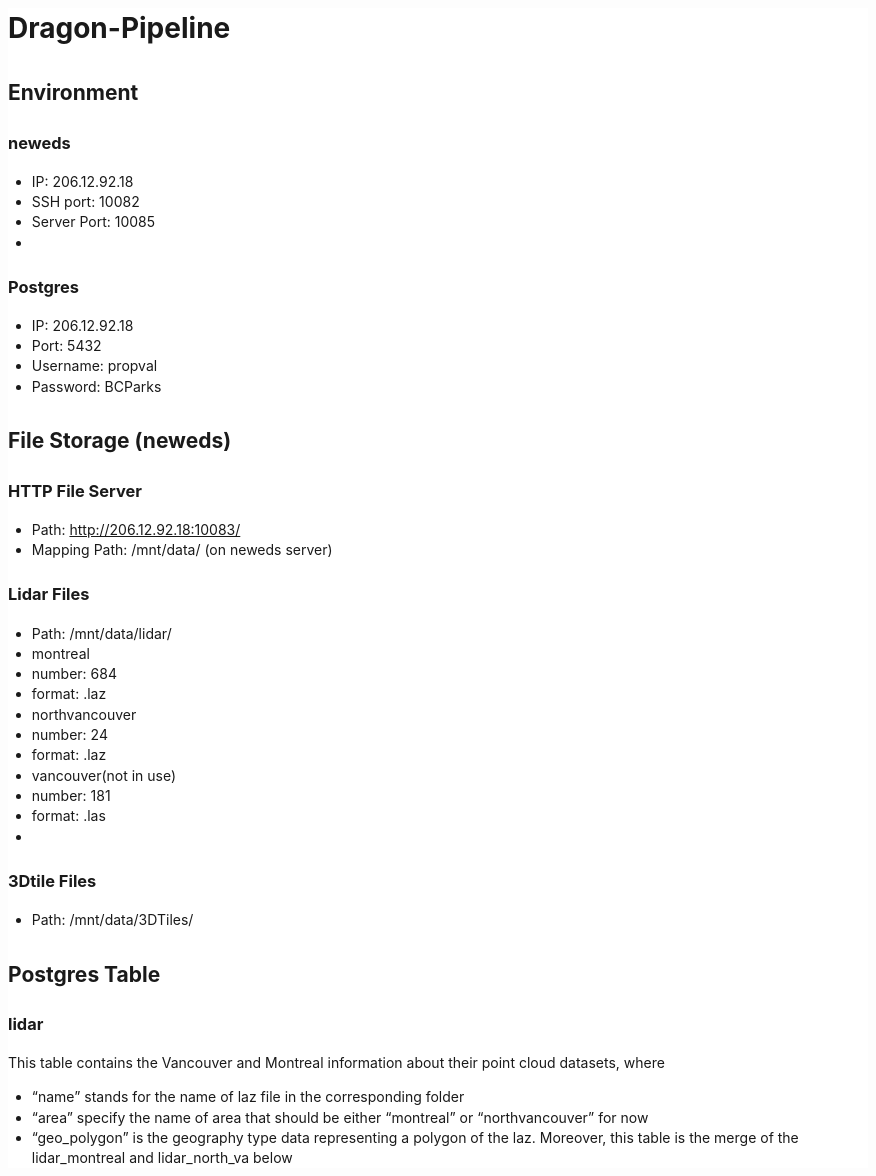 # Dragon-Pipeline

## Environment

### neweds
- IP: 206.12.92.18
- SSH port: 10082
- Server Port: 10085
- 
### Postgres
- IP: 206.12.92.18
- Port: 5432
- Username: propval
- Password: BCParks

## File Storage (neweds)

### HTTP File Server
- Path: http://206.12.92.18:10083/
- Mapping Path: /mnt/data/ (on neweds server)
  
### Lidar Files
- Path: /mnt/data/lidar/
- montreal
- number: 684
- format: .laz
- northvancouver
- number: 24
- format: .laz
- vancouver(not in use)
- number: 181
- format: .las
- 
### 3Dtile Files
- Path: /mnt/data/3DTiles/

## Postgres Table

### lidar 

This table contains the Vancouver and Montreal information about their point cloud
datasets, where
- “name” stands for the name of laz file in the corresponding folder
- “area” specify the name of area that should be either “montreal” or
“northvancouver” for now
- “geo_polygon” is the geography type data representing a polygon of the laz.
Moreover, this table is the merge of the lidar_montreal and lidar_north_va below
